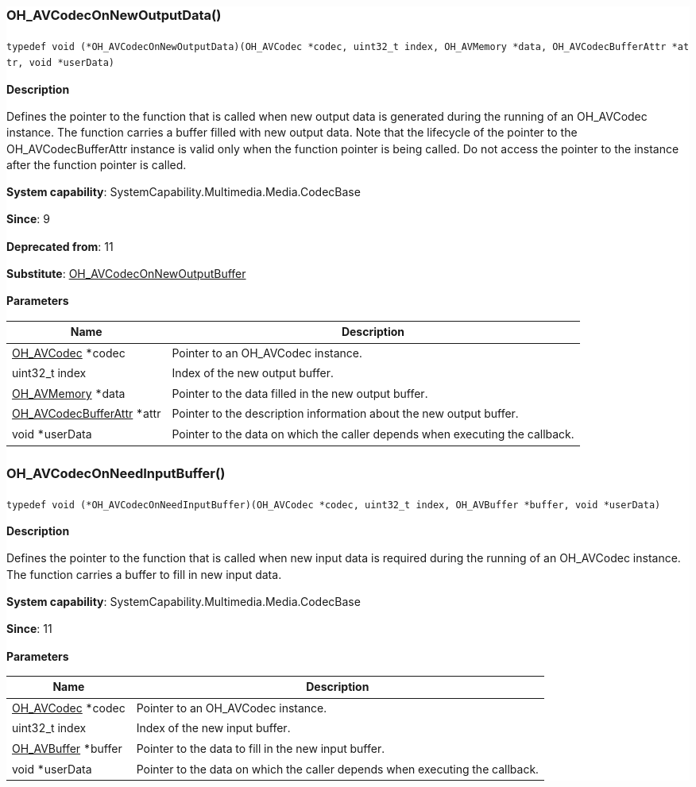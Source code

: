 ### OH_AVCodecOnNewOutputData()

```
typedef void (*OH_AVCodecOnNewOutputData)(OH_AVCodec *codec, uint32_t index, OH_AVMemory *data, OH_AVCodecBufferAttr *attr, void *userData)
```

**Description**

Defines the pointer to the function that is called when new output data is generated during the running of an OH_AVCodec instance. The function carries a buffer filled with new output data. Note that the lifecycle of the pointer to the OH_AVCodecBufferAttr instance is valid only when the function pointer is being called. Do not access the pointer to the instance after the function pointer is called.

**System capability**: SystemCapability.Multimedia.Media.CodecBase

**Since**: 9

**Deprecated from**: 11

**Substitute**: [OH_AVCodecOnNewOutputBuffer](#oh_avcodeconnewoutputbuffer)

**Parameters**

| Name| Description|
| -- | -- |
| [OH_AVCodec](capi-codecbase-oh-avcodec.md) *codec | Pointer to an OH_AVCodec instance.|
|  uint32_t index | Index of the new output buffer.|
|  [OH_AVMemory](capi-core-oh-avmemory.md) *data | Pointer to the data filled in the new output buffer.|
| [OH_AVCodecBufferAttr](capi-core-oh-avcodecbufferattr.md) *attr | Pointer to the description information about the new output buffer.|
|  void *userData | Pointer to the data on which the caller depends when executing the callback.|

### OH_AVCodecOnNeedInputBuffer()

```
typedef void (*OH_AVCodecOnNeedInputBuffer)(OH_AVCodec *codec, uint32_t index, OH_AVBuffer *buffer, void *userData)
```

**Description**

Defines the pointer to the function that is called when new input data is required during the running of an OH_AVCodec instance. The function carries a buffer to fill in new input data.

**System capability**: SystemCapability.Multimedia.Media.CodecBase

**Since**: 11

**Parameters**

| Name| Description|
| -- | -- |
| [OH_AVCodec](capi-codecbase-oh-avcodec.md) *codec | Pointer to an OH_AVCodec instance.|
|  uint32_t index | Index of the new input buffer.|
|  [OH_AVBuffer](capi-core-oh-avbuffer.md) *buffer | Pointer to the data to fill in the new input buffer.|
|  void *userData | Pointer to the data on which the caller depends when executing the callback.|
